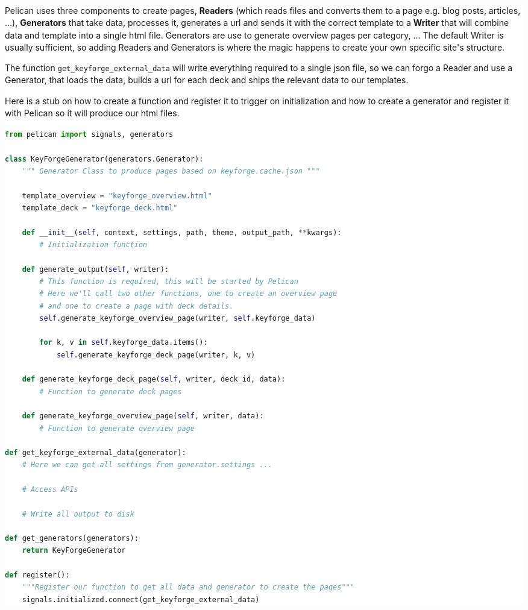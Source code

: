 Pelican uses three components to create pages, **Readers** (which reads files and converts them to a page e.g. blog posts, 
articles, ...), **Generators** that take data, processes it, generates a url and sends it with the correct template to a 
**Writer** that will combine data and template into a single html file. Generators are use to generate overview pages 
per category, ... The default Writer is usually sufficient, so adding Readers and Generators is where the magic happens
to create your own specific site's structure.

The function `get_keyforge_external_data` will write everything required to a single json file, so we can forgo a Reader
and use a Generator, that loads the data, builds a url for each deck and ships the relevant data to our templates. 

Here is a stub on how to create a function and register it to trigger on initialization and how to create a generator and
register it with Pelican so it will produce our html files.

```python
from pelican import signals, generators

class KeyForgeGenerator(generators.Generator):
    """ Generator Class to produce pages based on keyforge.cache.json """

    template_overview = "keyforge_overview.html"
    template_deck = "keyforge_deck.html"
    
    def __init__(self, context, settings, path, theme, output_path, **kwargs):
        # Initialization function
        
    def generate_output(self, writer):
        # This function is required, this will be started by Pelican
        # Here we'll call two other functions, one to create an overview page
        # and one to create a page with deck details.
        self.generate_keyforge_overview_page(writer, self.keyforge_data)

        for k, v in self.keyforge_data.items():
            self.generate_keyforge_deck_page(writer, k, v)
        
    def generate_keyforge_deck_page(self, writer, deck_id, data):
        # Function to generate deck pages
        
    def generate_keyforge_overview_page(self, writer, data):
        # Function to generate overview page        

def get_keyforge_external_data(generator):
    # Here we can get all settings from generator.settings ...
    
    # Access APIs
    
    # Write all output to disk

def get_generators(generators):
    return KeyForgeGenerator

def register():
    """Register our function to get all data and generator to create the pages"""
    signals.initialized.connect(get_keyforge_external_data)
```
